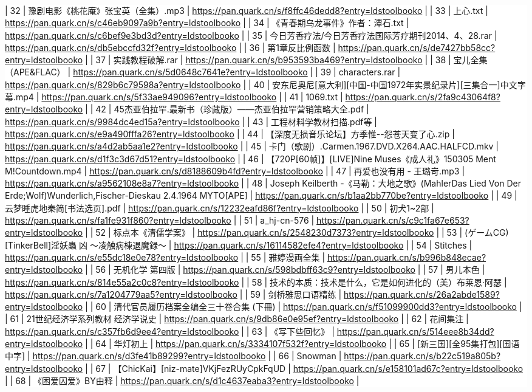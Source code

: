 | 32   | 豫剧电影《桃花庵》张宝英（全集）.mp3                         | https://pan.quark.cn/s/f8ffc46dedd8?entry=ldstoolbooko       |
| 33   | 上心.txt                                                     | https://pan.quark.cn/s/c46eb9097a9b?entry=ldstoolbooko       |
| 34   | 《青春期乌龙事件》作者：潭石.txt                             | https://pan.quark.cn/s/c6bef9e3bd3d?entry=ldstoolbooko       |
| 35   | 今日芳香疗法/今日芳香疗法国际芳疗期刊2014、4、28.rar         | https://pan.quark.cn/s/db5ebccfd32f?entry=ldstoolbooko       |
| 36   | 第1章反比例函数                                              | https://pan.quark.cn/s/de7427bb58cc?entry=ldstoolbooko       |
| 37   | 实践教程破解.rar                                             | https://pan.quark.cn/s/b953593ba469?entry=ldstoolbooko       |
| 38   | 宝儿全集（APE&FLAC）                                         | https://pan.quark.cn/s/5d0648c7641e?entry=ldstoolbooko       |
| 39   | characters.rar                                               | https://pan.quark.cn/s/829b6c79598a?entry=ldstoolbooko       |
| 40   | 安东尼奥尼[意大利][中国-中国1972年实景纪录片][三集合一]中文字幕.mp4 | https://pan.quark.cn/s/5f33ae949096?entry=ldstoolbooko       |
| 41   | 1069.txt                                                     | https://pan.quark.cn/s/2fa9c43064f8?entry=ldstoolbooko       |
| 42   | 45杰亚伯拉罕.最新书（珍藏版）——杰亚伯拉罕营销策略大全.pdf    | https://pan.quark.cn/s/9984dc4ed15a?entry=ldstoolbooko       |
| 43   | 工程材料学教材扫描.pdf等                                     | https://pan.quark.cn/s/e9a490fffa26?entry=ldstoolbooko       |
| 44   | 【深度无损音乐论坛】方季惟--怨苍天变了心.zip                 | https://pan.quark.cn/s/a4d2ab5aa1e2?entry=ldstoolbooko       |
| 45   | 卡门（歌剧）.Carmen.1967.DVD.X264.AAC.HALFCD.mkv             | https://pan.quark.cn/s/d1f3c3d67d51?entry=ldstoolbooko       |
| 46   | 【720P[60帧]】[LIVE]Nine Muses《成人礼》150305 Ment M!Countdown.mp4 | https://pan.quark.cn/s/d8188609b4fd?entry=ldstoolbooko       |
| 47   | 再爱也没有用 - 王璐岢.mp3                                    | https://pan.quark.cn/s/a9562108e8a7?entry=ldstoolbooko       |
| 48   | Joseph Keilberth -《马勒：大地之歌》(MahlerDas Lied Von Der  Erde;Wolf)Wunderlich,Fischer-Dieskau 2.4.1964 MYTO[APE] | https://pan.quark.cn/s/b1aa2bb770be?entry=ldstoolbooko       |
| 49   | 云梦睡虎地秦简[书法选页].pdf                                 | https://pan.quark.cn/s/12232eafd86f?entry=ldstoolbooko       |
| 50   | 初犬1~2部                                                    | https://pan.quark.cn/s/fa1fe931f860?entry=ldstoolbooko       |
| 51   | a_hj-cn-576                                                  | https://pan.quark.cn/s/c9c1fa67e653?entry=ldstoolbooko       |
| 52   | 标点本《清儒学案》                                           | https://pan.quark.cn/s/2548230d7373?entry=ldstoolbooko       |
| 53   | (ゲームCG)[TinkerBell]淫妖蟲 凶 ～凌触病棟退魔録～           | https://pan.quark.cn/s/16114582efe4?entry=ldstoolbooko       |
| 54   | Stitches                                                     | https://pan.quark.cn/s/e55dc18e0e78?entry=ldstoolbooko       |
| 55   | 雅婷漫画全集                                                 | https://pan.quark.cn/s/b996b848ecae?entry=ldstoolbooko       |
| 56   | 无机化学 第四版                                              | https://pan.quark.cn/s/598bdbff63c9?entry=ldstoolbooko       |
| 57   | 男儿本色                                                     | https://pan.quark.cn/s/814e55a2c0c8?entry=ldstoolbooko       |
| 58   | 技术的本质：技术是什么，它是如何进化的（美）布莱恩·阿瑟      | https://pan.quark.cn/s/7a1204779aa5?entry=ldstoolbooko       |
| 59   | 剑桥雅思口语精练                                             | https://pan.quark.cn/s/26a2abde1589?entry=ldstoolbooko       |
| 60   | 清代官员履历档案全编全三十卷合集 (下冊)                      | https://pan.quark.cn/s/f51099900dd3?entry=ldstoolbooko       |
| 61   | 21世纪经济学系列教材 经济学说史                              | https://pan.quark.cn/s/9db86e0e95ef?entry=ldstoolbooko       |
| 62   | 花间集注                                                     | https://pan.quark.cn/s/c357fb6d9ee4?entry=ldstoolbooko       |
| 63   | 《写下些回忆》                                               | https://pan.quark.cn/s/514eee8b34dd?entry=ldstoolbooko       |
| 64   | 华灯初上                                                     | https://pan.quark.cn/s/3334107f532f?entry=ldstoolbooko       |
| 65   | [新三国][全95集打包][国语中字]                               | https://pan.quark.cn/s/d3fe41b89299?entry=ldstoolbooko       |
| 66   | Snowman                                                      | https://pan.quark.cn/s/b22c519a805b?entry=ldstoolbooko       |
| 67   | 【ChicKai】[niz-mate]VKjFezRUyCpkFqUD                        | https://pan.quark.cn/s/e158101ad67c?entry=ldstoolbooko       |
| 68   | 《困爱囚爱》BY由释                                           | https://pan.quark.cn/s/d1c4637eaba3?entry=ldstoolbooko       |